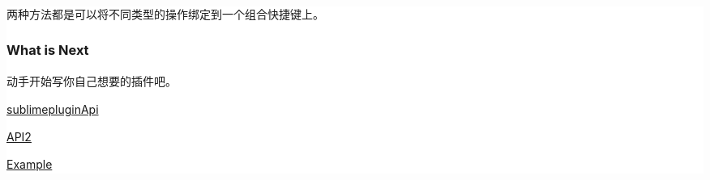 两种方法都是可以将不同类型的操作绑定到一个组合快捷键上。

### What is Next

动手开始写你自己想要的插件吧。

[sublimepluginApi](http://www.sublimetext.com/docs/api-reference#sublimeplugin.Plugin)

[API2](http://www.sublimetext.com/docs/2/api_reference.html#sublime_plugin.WindowCommand)

[Example](http://www.sublimetext.com/docs/plugin-examples)
